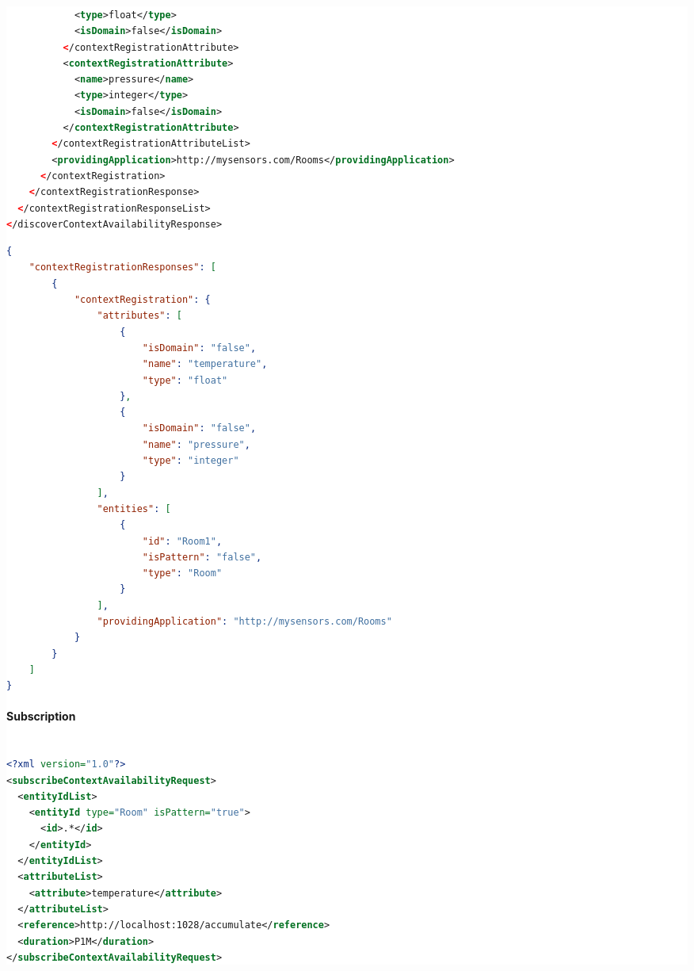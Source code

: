 ``` xml
            <type>float</type>
            <isDomain>false</isDomain>
          </contextRegistrationAttribute>
          <contextRegistrationAttribute>
            <name>pressure</name>
            <type>integer</type>
            <isDomain>false</isDomain>
          </contextRegistrationAttribute>
        </contextRegistrationAttributeList>
        <providingApplication>http://mysensors.com/Rooms</providingApplication>
      </contextRegistration>
    </contextRegistrationResponse>
  </contextRegistrationResponseList>
</discoverContextAvailabilityResponse>
```
``` json
{
    "contextRegistrationResponses": [
        {
            "contextRegistration": {
                "attributes": [
                    {
                        "isDomain": "false",
                        "name": "temperature",
                        "type": "float"
                    },
                    {
                        "isDomain": "false",
                        "name": "pressure",
                        "type": "integer"
                    }
                ],
                "entities": [
                    {
                        "id": "Room1",
                        "isPattern": "false",
                        "type": "Room"
                    }
                ],
                "providingApplication": "http://mysensors.com/Rooms"
            }
        }
    ]
}
```
#### Subscription

``` xml 

<?xml version="1.0"?>
<subscribeContextAvailabilityRequest>
  <entityIdList>
    <entityId type="Room" isPattern="true">
      <id>.*</id>
    </entityId>
  </entityIdList>
  <attributeList>
    <attribute>temperature</attribute>
  </attributeList>
  <reference>http://localhost:1028/accumulate</reference>
  <duration>P1M</duration>
</subscribeContextAvailabilityRequest>
```
``` json
```
